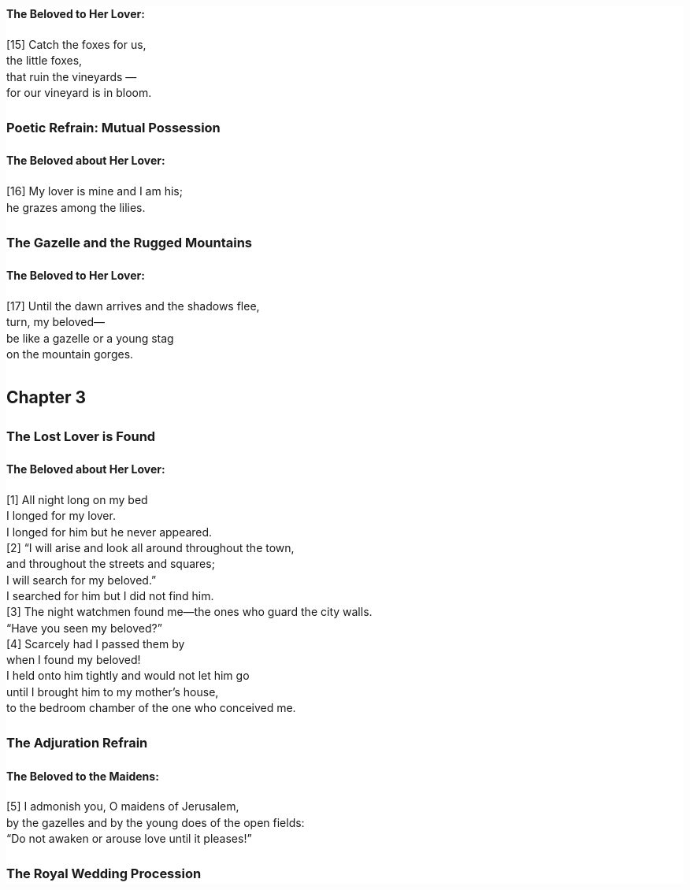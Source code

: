#### The Beloved to Her Lover:

[15] Catch the foxes for us,<br>
the little foxes,<br>
that ruin the vineyards —<br>
for our vineyard is in bloom.<br>
### Poetic Refrain: Mutual Possession

#### The Beloved about Her Lover:

[16] My lover is mine and I am his;<br>
he grazes among the lilies.<br>
### The Gazelle and the Rugged Mountains

#### The Beloved to Her Lover:

[17] Until the dawn arrives and the shadows flee,<br>
turn, my beloved—<br>
be like a gazelle or a young stag<br>
on the mountain gorges.<br>
## Chapter 3

### The Lost Lover is Found

#### The Beloved about Her Lover:

[1] All night long on my bed<br>
I longed for my lover.<br>
I longed for him but he never appeared.<br>
[2] “I will arise and look all around throughout the town,<br>
and throughout the streets and squares;<br>
I will search for my beloved.”<br>
I searched for him but I did not find him.<br>
[3] The night watchmen found me—the ones who guard the city walls.<br>
“Have you seen my beloved?”<br>
[4] Scarcely had I passed them by<br>
when I found my beloved!<br>
I held onto him tightly and would not let him go<br>
until I brought him to my mother’s house,<br>
to the bedroom chamber of the one who conceived me.<br>
### The Adjuration Refrain

#### The Beloved to the Maidens:

[5] I admonish you, O maidens of Jerusalem,<br>
by the gazelles and by the young does of the open fields:<br>
“Do not awaken or arouse love until it pleases!”<br>
### The Royal Wedding Procession
